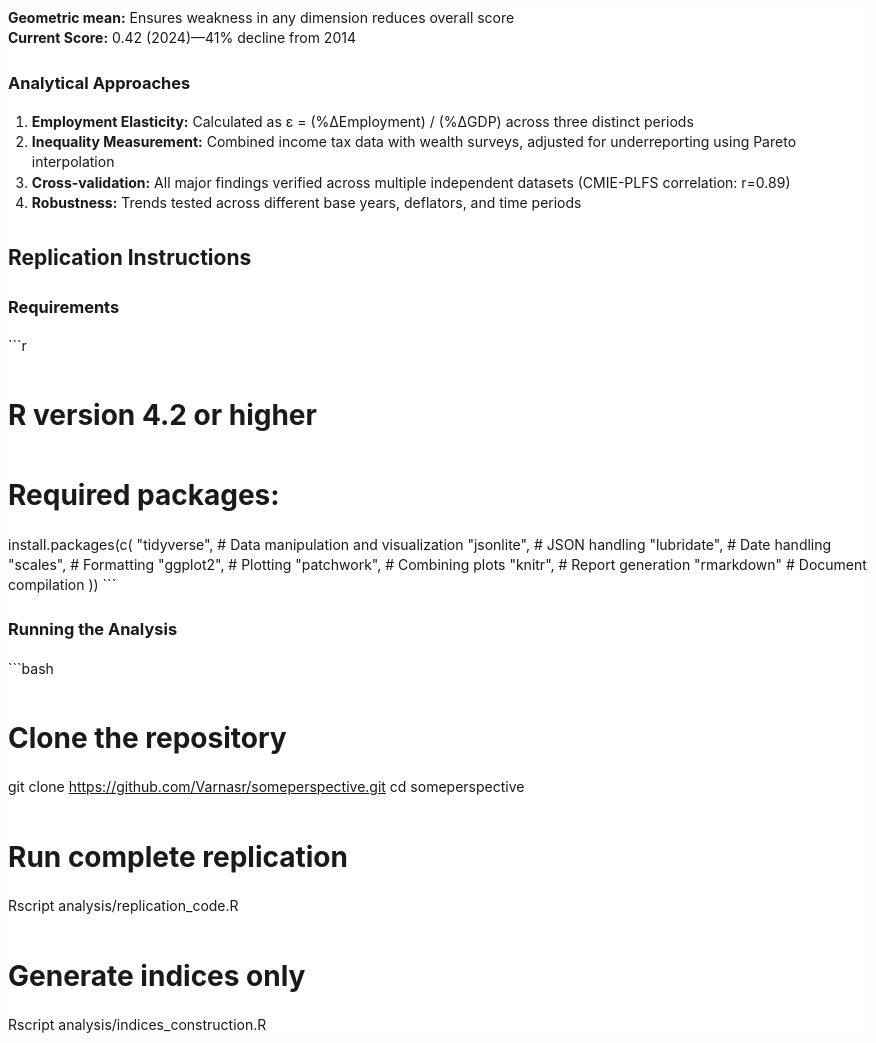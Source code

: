 **Geometric mean:** Ensures weakness in any dimension reduces overall score  
**Current Score:** 0.42 (2024)—41% decline from 2014

### Analytical Approaches

1. **Employment Elasticity:** Calculated as ε = (%ΔEmployment) / (%ΔGDP) across three distinct periods
2. **Inequality Measurement:** Combined income tax data with wealth surveys, adjusted for underreporting using Pareto interpolation
3. **Cross-validation:** All major findings verified across multiple independent datasets (CMIE-PLFS correlation: r=0.89)
4. **Robustness:** Trends tested across different base years, deflators, and time periods

## Replication Instructions

### Requirements

\`\`\`r
# R version 4.2 or higher
# Required packages:
install.packages(c(
  "tidyverse",      # Data manipulation and visualization
  "jsonlite",       # JSON handling
  "lubridate",      # Date handling
  "scales",         # Formatting
  "ggplot2",        # Plotting
  "patchwork",      # Combining plots
  "knitr",          # Report generation
  "rmarkdown"       # Document compilation
))
\`\`\`

### Running the Analysis

\`\`\`bash
# Clone the repository
git clone https://github.com/Varnasr/someperspective.git
cd someperspective

# Run complete replication
Rscript analysis/replication_code.R

# Generate indices only
Rscript analysis/indices_construction.R
